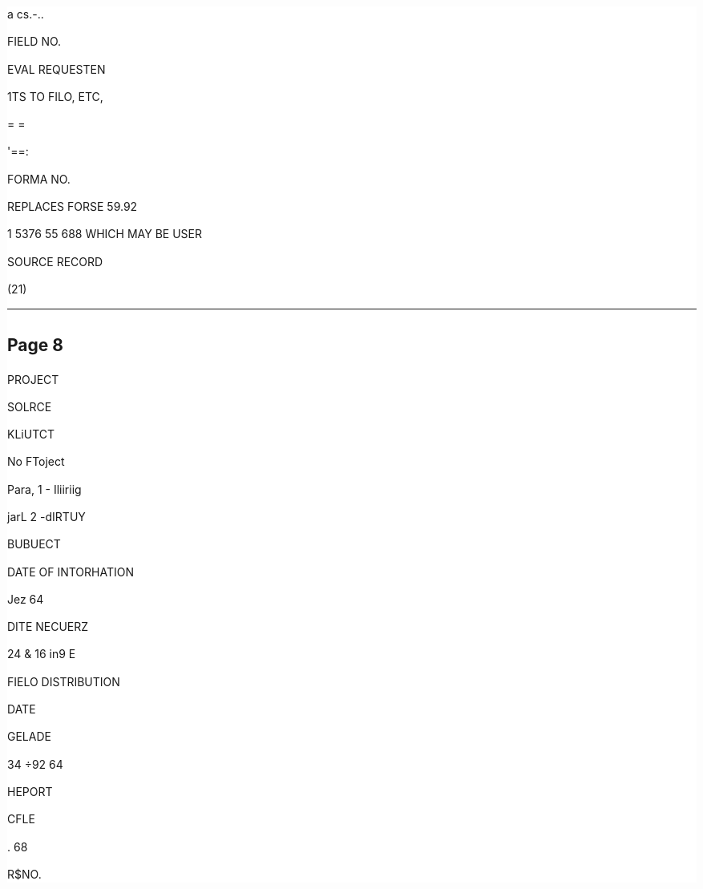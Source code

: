 a cs.-..

FIELD NO.

EVAL REQUESTEN

1TS TO FILO, ETC,

= =

'==:

FORMA NO.

REPLACES FORSE 59.92

1 5376 55 688 WHICH MAY BE USER

SOURCE RECORD

(21)

---

## Page 8

PROJECT

SOLRCE

KLiUTCT

No FToject

Para, 1 - Iliiriig

jarL 2 -dIRTUY

BUBUECT

DATE OF INTORHATION

Jez 64

DITE NECUERZ

24 & 16 in9 E

FIELO DISTRIBUTION

DATE

GELADE

34 ÷92 64

HEPORT

CFLE

. 68

R$NO.
